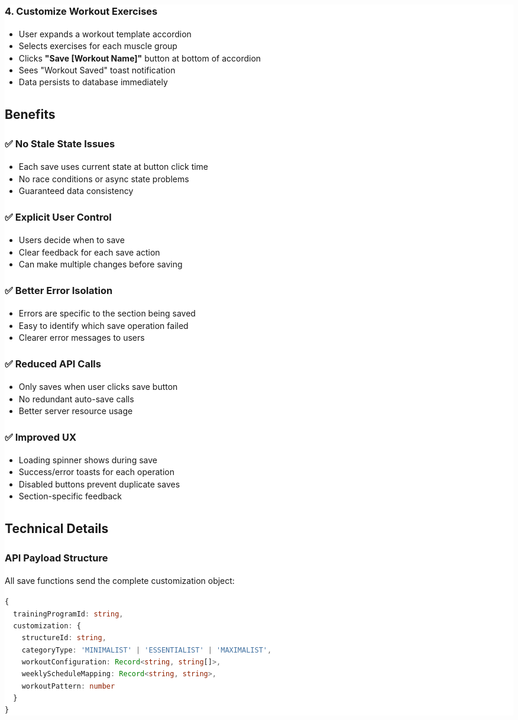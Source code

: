 ### 4. Customize Workout Exercises
- User expands a workout template accordion
- Selects exercises for each muscle group
- Clicks **"Save [Workout Name]"** button at bottom of accordion
- Sees "Workout Saved" toast notification
- Data persists to database immediately

## Benefits

### ✅ No Stale State Issues
- Each save uses current state at button click time
- No race conditions or async state problems
- Guaranteed data consistency

### ✅ Explicit User Control
- Users decide when to save
- Clear feedback for each save action
- Can make multiple changes before saving

### ✅ Better Error Isolation
- Errors are specific to the section being saved
- Easy to identify which save operation failed
- Clearer error messages to users

### ✅ Reduced API Calls
- Only saves when user clicks save button
- No redundant auto-save calls
- Better server resource usage

### ✅ Improved UX
- Loading spinner shows during save
- Success/error toasts for each operation
- Disabled buttons prevent duplicate saves
- Section-specific feedback

## Technical Details

### API Payload Structure
All save functions send the complete customization object:

```typescript
{
  trainingProgramId: string,
  customization: {
    structureId: string,
    categoryType: 'MINIMALIST' | 'ESSENTIALIST' | 'MAXIMALIST',
    workoutConfiguration: Record<string, string[]>,
    weeklyScheduleMapping: Record<string, string>,
    workoutPattern: number
  }
}
```
